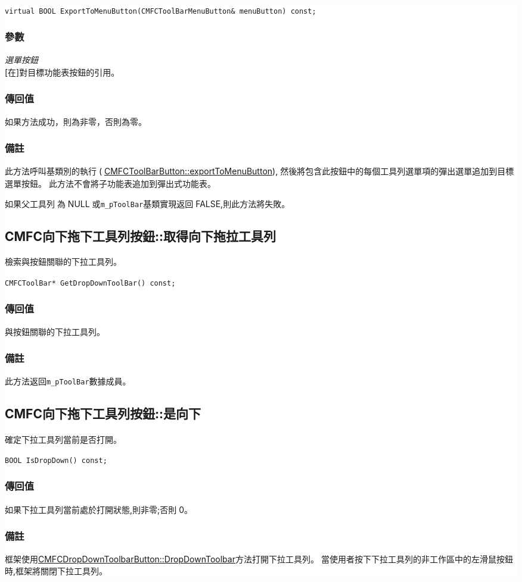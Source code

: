 ```
virtual BOOL ExportToMenuButton(CMFCToolBarMenuButton& menuButton) const;
```

### <a name="parameters"></a>參數

*選單按鈕*<br/>
[在]對目標功能表按鈕的引用。

### <a name="return-value"></a>傳回值

如果方法成功，則為非零，否則為零。

### <a name="remarks"></a>備註

此方法呼叫基類別的執行 ( [CMFCToolBarButton::exportToMenuButton](../../mfc/reference/cmfctoolbarbutton-class.md#exporttomenubutton)), 然後將包含此按鈕中的每個工具列選單項的彈出選單追加到目標選單按鈕。 此方法不會將子功能表追加到彈出式功能表。

如果父工具列 為 NULL 或`m_pToolBar`基類實現返回 FALSE,則此方法將失敗。

## <a name="cmfcdropdowntoolbarbuttongetdropdowntoolbar"></a><a name="getdropdowntoolbar"></a>CMFC向下拖下工具列按鈕::取得向下拖拉工具列

檢索與按鈕關聯的下拉工具列。

```
CMFCToolBar* GetDropDownToolBar() const;
```

### <a name="return-value"></a>傳回值

與按鈕關聯的下拉工具列。

### <a name="remarks"></a>備註

此方法返回`m_pToolBar`數據成員。

## <a name="cmfcdropdowntoolbarbuttonisdropdown"></a><a name="isdropdown"></a>CMFC向下拖下工具列按鈕::是向下

確定下拉工具列當前是否打開。

```
BOOL IsDropDown() const;
```

### <a name="return-value"></a>傳回值

如果下拉工具列當前處於打開狀態,則非零;否則 0。

### <a name="remarks"></a>備註

框架使用[CMFCDropDownToolbarButton::DropDownToolbar](#dropdowntoolbar)方法打開下拉工具列。 當使用者按下下拉工具列的非工作區中的左滑鼠按鈕時,框架將關閉下拉工具列。
